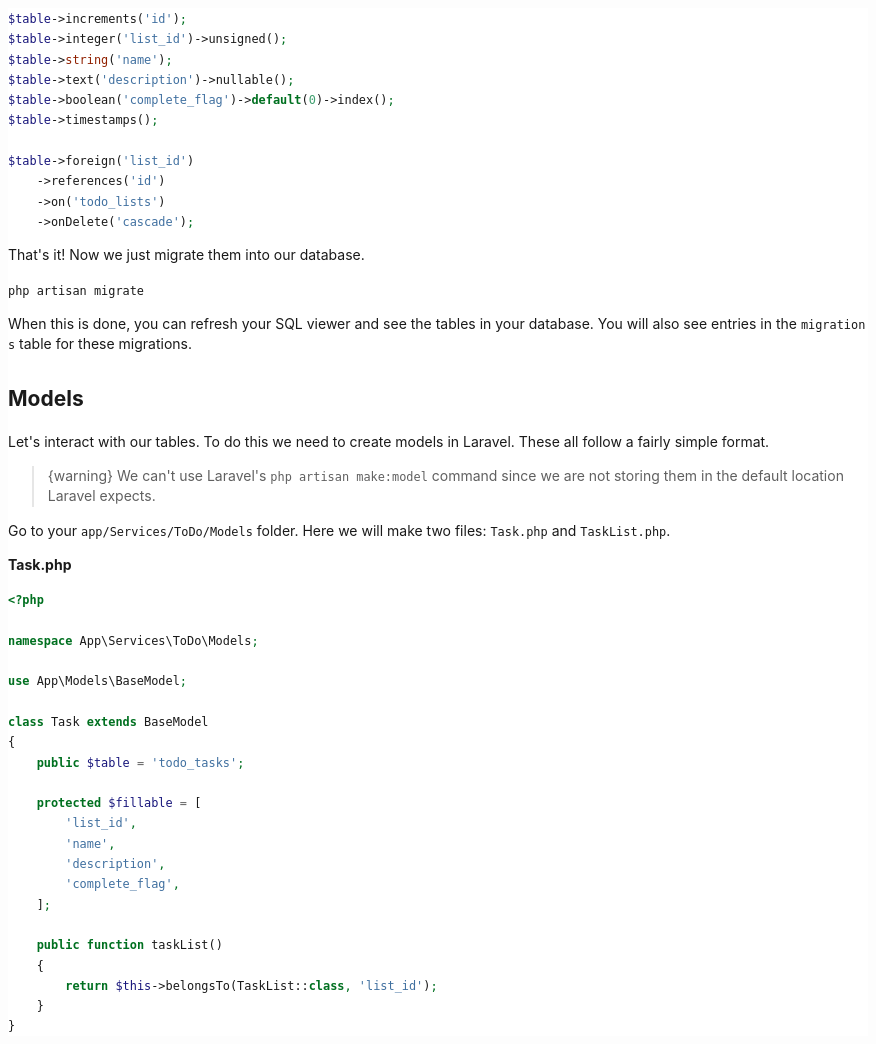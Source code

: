 ```php
$table->increments('id');
$table->integer('list_id')->unsigned();
$table->string('name');
$table->text('description')->nullable();
$table->boolean('complete_flag')->default(0)->index();
$table->timestamps();

$table->foreign('list_id')
    ->references('id')
    ->on('todo_lists')
    ->onDelete('cascade');
```

That's it!  Now we just migrate them into our database.

```bash
php artisan migrate
```

When this is done, you can refresh your SQL viewer and see the tables in your database.  You will also see entries in the 
`migrations` table for these migrations.

<a name="models"></a>
## Models

Let's interact with our tables.  To do this we need to create models in Laravel.  These all follow a fairly simple 
format.

> {warning} We can't use Laravel's `php artisan make:model` command since we are not storing them in the default location 
Laravel expects.

Go to your `app/Services/ToDo/Models` folder.  Here we will make two files: `Task.php` and `TaskList.php`.

**Task.php**
```php
<?php

namespace App\Services\ToDo\Models;

use App\Models\BaseModel;

class Task extends BaseModel
{
    public $table = 'todo_tasks';

    protected $fillable = [
        'list_id',
        'name',
        'description',
        'complete_flag',
    ];

    public function taskList()
    {
        return $this->belongsTo(TaskList::class, 'list_id');
    }
}
```
